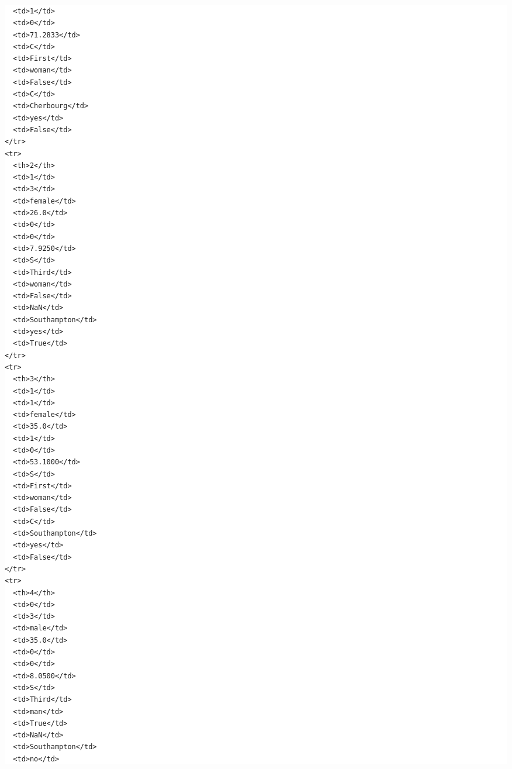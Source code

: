       <td>1</td>
      <td>0</td>
      <td>71.2833</td>
      <td>C</td>
      <td>First</td>
      <td>woman</td>
      <td>False</td>
      <td>C</td>
      <td>Cherbourg</td>
      <td>yes</td>
      <td>False</td>
    </tr>
    <tr>
      <th>2</th>
      <td>1</td>
      <td>3</td>
      <td>female</td>
      <td>26.0</td>
      <td>0</td>
      <td>0</td>
      <td>7.9250</td>
      <td>S</td>
      <td>Third</td>
      <td>woman</td>
      <td>False</td>
      <td>NaN</td>
      <td>Southampton</td>
      <td>yes</td>
      <td>True</td>
    </tr>
    <tr>
      <th>3</th>
      <td>1</td>
      <td>1</td>
      <td>female</td>
      <td>35.0</td>
      <td>1</td>
      <td>0</td>
      <td>53.1000</td>
      <td>S</td>
      <td>First</td>
      <td>woman</td>
      <td>False</td>
      <td>C</td>
      <td>Southampton</td>
      <td>yes</td>
      <td>False</td>
    </tr>
    <tr>
      <th>4</th>
      <td>0</td>
      <td>3</td>
      <td>male</td>
      <td>35.0</td>
      <td>0</td>
      <td>0</td>
      <td>8.0500</td>
      <td>S</td>
      <td>Third</td>
      <td>man</td>
      <td>True</td>
      <td>NaN</td>
      <td>Southampton</td>
      <td>no</td>